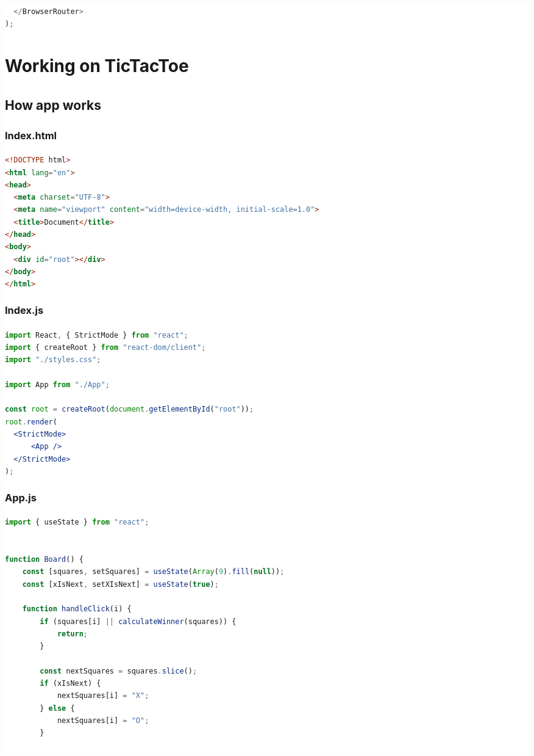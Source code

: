 ```jsx
  </BrowserRouter>
);
```



# Working on TicTacToe

## How app works


### Index.html
```html
<!DOCTYPE html>  
<html lang="en">  
<head>  
  <meta charset="UTF-8">  
  <meta name="viewport" content="width=device-width, initial-scale=1.0">  
  <title>Document</title>  
</head>  
<body>  
  <div id="root"></div>  
</body>  
</html>
```

### Index.js
```jsx
import React, { StrictMode } from "react";  
import { createRoot } from "react-dom/client";  
import "./styles.css";  
  
import App from "./App";  
  
const root = createRoot(document.getElementById("root"));  
root.render(  
  <StrictMode>    
	  <App />  
  </StrictMode>  
);
```

### App.js
```jsx
import { useState } from "react";  
  

function Board() {  
    const [squares, setSquares] = useState(Array(9).fill(null));  
    const [xIsNext, setXIsNext] = useState(true);  
  
    function handleClick(i) {  
        if (squares[i] || calculateWinner(squares)) {  
            return;  
        }  
  
        const nextSquares = squares.slice();  
        if (xIsNext) {  
            nextSquares[i] = "X";  
        } else {  
            nextSquares[i] = "O";  
        }  
  
```